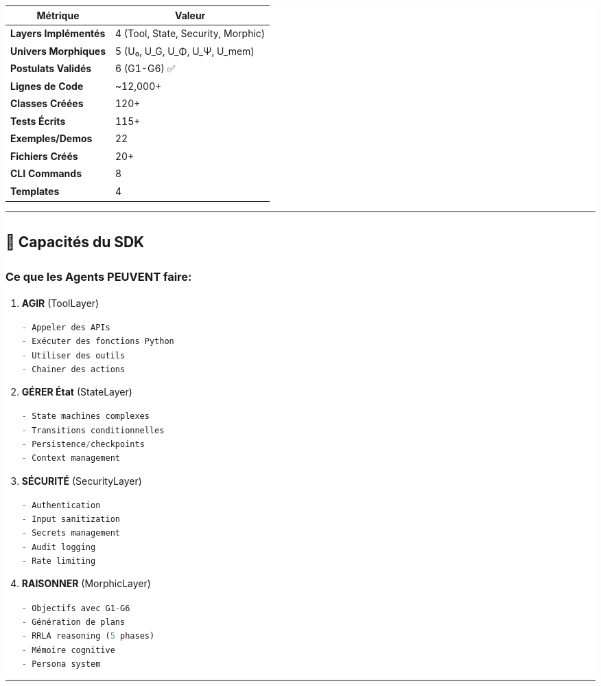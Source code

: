 | Métrique | Valeur |
|----------|--------|
| **Layers Implémentés** | 4 (Tool, State, Security, Morphic) |
| **Univers Morphiques** | 5 (U₀, U_G, U_Φ, U_Ψ, U_mem) |
| **Postulats Validés** | 6 (G1-G6) ✅ |
| **Lignes de Code** | ~12,000+ |
| **Classes Créées** | 120+ |
| **Tests Écrits** | 115+ |
| **Exemples/Demos** | 22 |
| **Fichiers Créés** | 20+ |
| **CLI Commands** | 8 |
| **Templates** | 4 |

---

## 🎯 Capacités du SDK

### Ce que les Agents PEUVENT faire:

1. **AGIR** (ToolLayer)
   ```python
   - Appeler des APIs
   - Exécuter des fonctions Python
   - Utiliser des outils
   - Chainer des actions
   ```

2. **GÉRER État** (StateLayer)
   ```python
   - State machines complexes
   - Transitions conditionnelles
   - Persistence/checkpoints
   - Context management
   ```

3. **SÉCURITÉ** (SecurityLayer)
   ```python
   - Authentication
   - Input sanitization
   - Secrets management
   - Audit logging
   - Rate limiting
   ```

4. **RAISONNER** (MorphicLayer)
   ```python
   - Objectifs avec G1-G6
   - Génération de plans
   - RRLA reasoning (5 phases)
   - Mémoire cognitive
   - Persona system
   ```

---